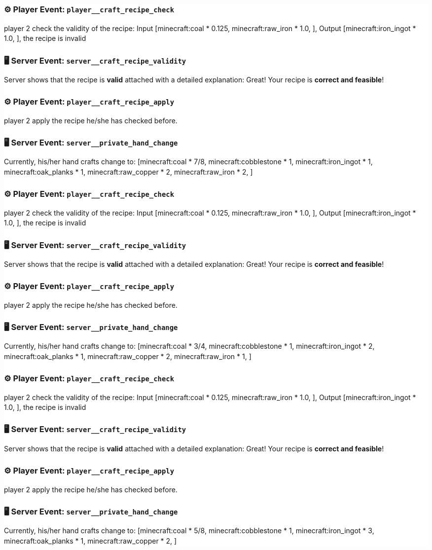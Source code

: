 
### ⚙️ Player Event: `player__craft_recipe_check`
player 2 check the validity of the recipe: Input [minecraft:coal * 0.125, minecraft:raw_iron * 1.0, ], Output [minecraft:iron_ingot * 1.0, ], the recipe is invalid


### 🖥 Server Event: `server__craft_recipe_validity`
Server shows that the recipe is **valid** attached with a detailed explanation:
Great! Your recipe is **correct and feasible**!


### ⚙️ Player Event: `player__craft_recipe_apply`
player 2 apply the recipe he/she has checked before.


### 🖥 Server Event: `server__private_hand_change`
Currently, his/her hand crafts change to: [minecraft:coal * 7/8, minecraft:cobblestone * 1, minecraft:iron_ingot * 1, minecraft:oak_planks * 1, minecraft:raw_copper * 2, minecraft:raw_iron * 2, ]


### ⚙️ Player Event: `player__craft_recipe_check`
player 2 check the validity of the recipe: Input [minecraft:coal * 0.125, minecraft:raw_iron * 1.0, ], Output [minecraft:iron_ingot * 1.0, ], the recipe is invalid


### 🖥 Server Event: `server__craft_recipe_validity`
Server shows that the recipe is **valid** attached with a detailed explanation:
Great! Your recipe is **correct and feasible**!


### ⚙️ Player Event: `player__craft_recipe_apply`
player 2 apply the recipe he/she has checked before.


### 🖥 Server Event: `server__private_hand_change`
Currently, his/her hand crafts change to: [minecraft:coal * 3/4, minecraft:cobblestone * 1, minecraft:iron_ingot * 2, minecraft:oak_planks * 1, minecraft:raw_copper * 2, minecraft:raw_iron * 1, ]


### ⚙️ Player Event: `player__craft_recipe_check`
player 2 check the validity of the recipe: Input [minecraft:coal * 0.125, minecraft:raw_iron * 1.0, ], Output [minecraft:iron_ingot * 1.0, ], the recipe is invalid


### 🖥 Server Event: `server__craft_recipe_validity`
Server shows that the recipe is **valid** attached with a detailed explanation:
Great! Your recipe is **correct and feasible**!


### ⚙️ Player Event: `player__craft_recipe_apply`
player 2 apply the recipe he/she has checked before.


### 🖥 Server Event: `server__private_hand_change`
Currently, his/her hand crafts change to: [minecraft:coal * 5/8, minecraft:cobblestone * 1, minecraft:iron_ingot * 3, minecraft:oak_planks * 1, minecraft:raw_copper * 2, ]
